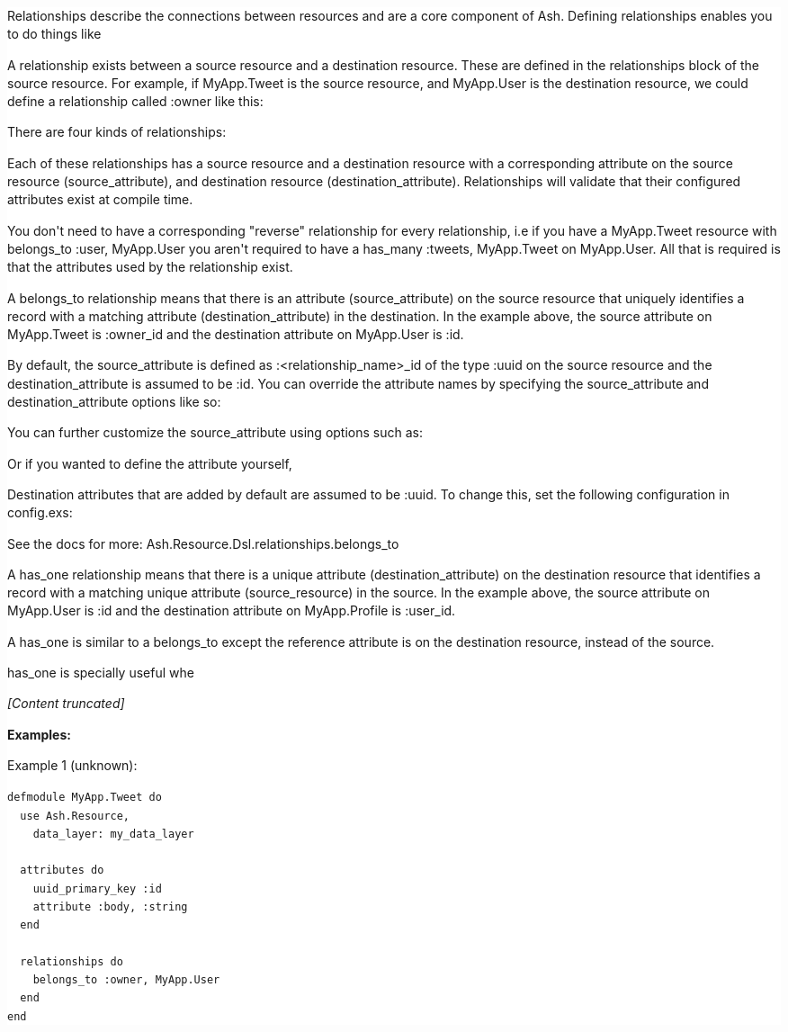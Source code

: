Relationships describe the connections between resources and are a core component of Ash. Defining relationships enables you to do things like

A relationship exists between a source resource and a destination resource. These are defined in the relationships block of the source resource. For example, if MyApp.Tweet is the source resource, and MyApp.User is the destination resource, we could define a relationship called :owner like this:

There are four kinds of relationships:

Each of these relationships has a source resource and a destination resource with a corresponding attribute on the source resource (source_attribute), and destination resource (destination_attribute). Relationships will validate that their configured attributes exist at compile time.

You don't need to have a corresponding "reverse" relationship for every relationship, i.e if you have a MyApp.Tweet resource with belongs_to :user, MyApp.User you aren't required to have a has_many :tweets, MyApp.Tweet on MyApp.User. All that is required is that the attributes used by the relationship exist.

A belongs_to relationship means that there is an attribute (source_attribute) on the source resource that uniquely identifies a record with a matching attribute (destination_attribute) in the destination. In the example above, the source attribute on MyApp.Tweet is :owner_id and the destination attribute on MyApp.User is :id.

By default, the source_attribute is defined as :<relationship_name>_id of the type :uuid on the source resource and the destination_attribute is assumed to be :id. You can override the attribute names by specifying the source_attribute and destination_attribute options like so:

You can further customize the source_attribute using options such as:

Or if you wanted to define the attribute yourself,

Destination attributes that are added by default are assumed to be :uuid. To change this, set the following configuration in config.exs:

See the docs for more: Ash.Resource.Dsl.relationships.belongs_to

A has_one relationship means that there is a unique attribute (destination_attribute) on the destination resource that identifies a record with a matching unique attribute (source_resource) in the source. In the example above, the source attribute on MyApp.User is :id and the destination attribute on MyApp.Profile is :user_id.

A has_one is similar to a belongs_to except the reference attribute is on the destination resource, instead of the source.

has_one is specially useful whe

*[Content truncated]*

**Examples:**

Example 1 (unknown):
```unknown
defmodule MyApp.Tweet do
  use Ash.Resource,
    data_layer: my_data_layer

  attributes do
    uuid_primary_key :id
    attribute :body, :string
  end

  relationships do
    belongs_to :owner, MyApp.User
  end
end
```
